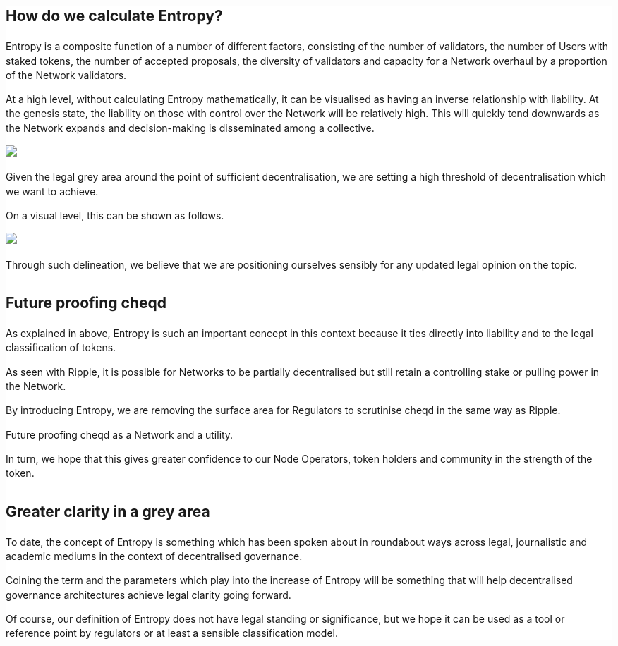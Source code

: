 ## **How do we calculate Entropy?** <a id="d1d6"></a>

Entropy is a composite function of a number of different factors, consisting of the number of validators, the number of Users with staked tokens, the number of accepted proposals, the diversity of validators and capacity for a Network overhaul by a proportion of the Network validators.

At a high level, without calculating Entropy mathematically, it can be visualised as having an inverse relationship with liability. At the genesis state, the liability on those with control over the Network will be relatively high. This will quickly tend downwards as the Network expands and decision-making is disseminated among a collective.

![](../../.gitbook/assets/liability-graph.png)

Given the legal grey area around the point of sufficient decentralisation, we are setting a high threshold of decentralisation which we want to achieve.

On a visual level, this can be shown as follows.

![](../../.gitbook/assets/liability-graph-2.png)

Through such delineation, we believe that we are positioning ourselves sensibly for any updated legal opinion on the topic.

## **Future proofing cheqd** <a id="fb1b"></a>

As explained in above, Entropy is such an important concept in this context because it ties directly into liability and to the legal classification of tokens.

As seen with Ripple, it is possible for Networks to be partially decentralised but still retain a controlling stake or pulling power in the Network.

By introducing Entropy, we are removing the surface area for Regulators to scrutinise cheqd in the same way as Ripple.

Future proofing cheqd as a Network and a utility.

In turn, we hope that this gives greater confidence to our Node Operators, token holders and community in the strength of the token.

## **Greater clarity in a grey area** <a id="ad5d"></a>

To date, the concept of Entropy is something which has been spoken about in roundabout ways across [legal](https://www.sec.gov/news/speech/speech-hinman-061418), [journalistic](https://cointelegraph.com/news/the-word-decentralized-has-lost-all-meaning-enough-is-enough) and [academic mediums](https://arxiv.org/pdf/2101.10699.pdf) in the context of decentralised governance.

Coining the term and the parameters which play into the increase of Entropy will be something that will help decentralised governance architectures achieve legal clarity going forward.

Of course, our definition of Entropy does not have legal standing or significance, but we hope it can be used as a tool or reference point by regulators or at least a sensible classification model.

